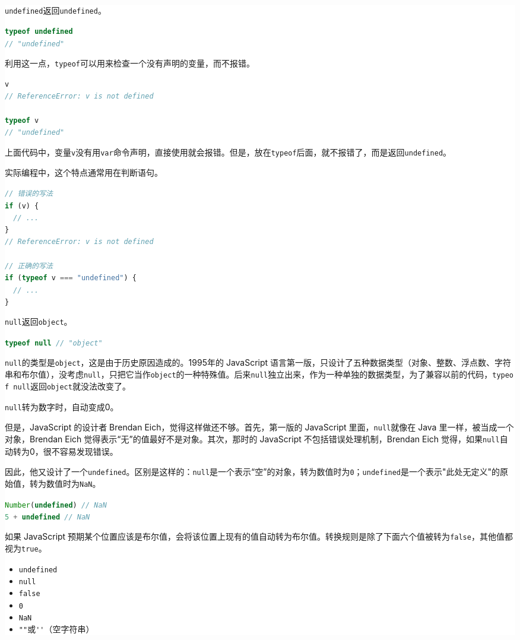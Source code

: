 `undefined`返回`undefined`。

```javascript
typeof undefined
// "undefined"
```

利用这一点，`typeof`可以用来检查一个没有声明的变量，而不报错。

```javascript
v
// ReferenceError: v is not defined

typeof v
// "undefined"
```

上面代码中，变量`v`没有用`var`命令声明，直接使用就会报错。但是，放在`typeof`后面，就不报错了，而是返回`undefined`。

实际编程中，这个特点通常用在判断语句。

```javascript
// 错误的写法
if (v) {
  // ...
}
// ReferenceError: v is not defined

// 正确的写法
if (typeof v === "undefined") {
  // ...
}
```
`null`返回`object`。

```javascript
typeof null // "object"
```

`null`的类型是`object`，这是由于历史原因造成的。1995年的 JavaScript 语言第一版，只设计了五种数据类型（对象、整数、浮点数、字符串和布尔值），没考虑`null`，只把它当作`object`的一种特殊值。后来`null`独立出来，作为一种单独的数据类型，为了兼容以前的代码，`typeof null`返回`object`就没法改变了。

`null`转为数字时，自动变成0。

但是，JavaScript 的设计者 Brendan Eich，觉得这样做还不够。首先，第一版的 JavaScript 里面，`null`就像在 Java 里一样，被当成一个对象，Brendan Eich 觉得表示“无”的值最好不是对象。其次，那时的 JavaScript 不包括错误处理机制，Brendan Eich 觉得，如果`null`自动转为0，很不容易发现错误。

因此，他又设计了一个`undefined`。区别是这样的：`null`是一个表示“空”的对象，转为数值时为`0`；`undefined`是一个表示"此处无定义"的原始值，转为数值时为`NaN`。

```javascript
Number(undefined) // NaN
5 + undefined // NaN
```

如果 JavaScript 预期某个位置应该是布尔值，会将该位置上现有的值自动转为布尔值。转换规则是除了下面六个值被转为`false`，其他值都视为`true`。

- `undefined`
- `null`
- `false`
- `0`
- `NaN`
- `""`或`''`（空字符串）
